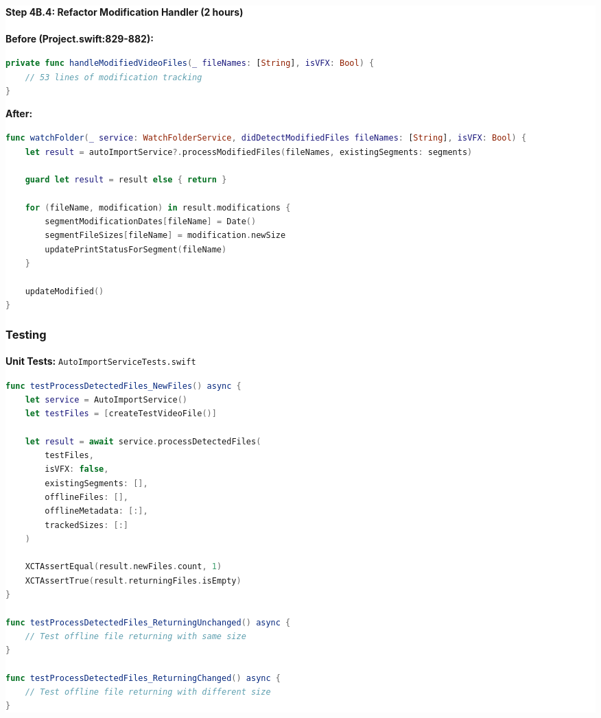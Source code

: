 #### Step 4B.4: Refactor Modification Handler (2 hours)

**Before (Project.swift:829-882):**
```swift
private func handleModifiedVideoFiles(_ fileNames: [String], isVFX: Bool) {
    // 53 lines of modification tracking
}
```

**After:**
```swift
func watchFolder(_ service: WatchFolderService, didDetectModifiedFiles fileNames: [String], isVFX: Bool) {
    let result = autoImportService?.processModifiedFiles(fileNames, existingSegments: segments)

    guard let result = result else { return }

    for (fileName, modification) in result.modifications {
        segmentModificationDates[fileName] = Date()
        segmentFileSizes[fileName] = modification.newSize
        updatePrintStatusForSegment(fileName)
    }

    updateModified()
}
```

### Testing

**Unit Tests:** `AutoImportServiceTests.swift`

```swift
func testProcessDetectedFiles_NewFiles() async {
    let service = AutoImportService()
    let testFiles = [createTestVideoFile()]

    let result = await service.processDetectedFiles(
        testFiles,
        isVFX: false,
        existingSegments: [],
        offlineFiles: [],
        offlineMetadata: [:],
        trackedSizes: [:]
    )

    XCTAssertEqual(result.newFiles.count, 1)
    XCTAssertTrue(result.returningFiles.isEmpty)
}

func testProcessDetectedFiles_ReturningUnchanged() async {
    // Test offline file returning with same size
}

func testProcessDetectedFiles_ReturningChanged() async {
    // Test offline file returning with different size
}
```
